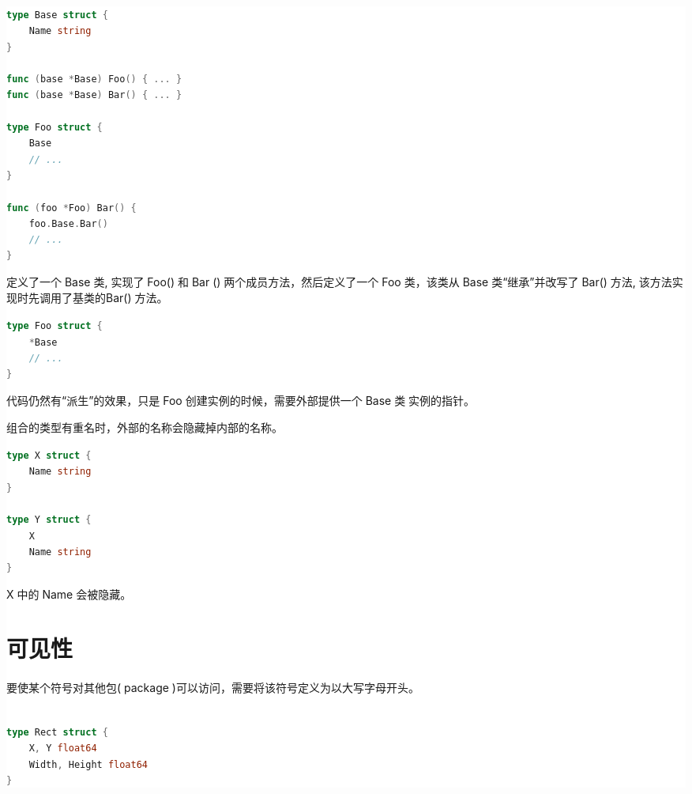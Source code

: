 ```go
type Base struct { 
    Name string
}

func (base *Base) Foo() { ... }
func (base *Base) Bar() { ... }

type Foo struct { 
    Base
    // ... 
}

func (foo *Foo) Bar() { 
    foo.Base.Bar()
    // ... 
}
```

定义了一个 Base 类, 实现了 Foo() 和 Bar () 两个成员方法，然后定义了一个 Foo 类，该类从 Base 类“继承”并改写了 Bar() 方法, 该方法实现时先调用了基类的Bar() 方法。

```go
type Foo struct { 
    *Base
    // ... 
}
```

代码仍然有“派生”的效果，只是 Foo 创建实例的时候，需要外部提供一个 Base 类 实例的指针。

组合的类型有重名时，外部的名称会隐藏掉内部的名称。

```go
type X struct { 
    Name string
}

type Y struct { 
    X
    Name string 
}
```

X 中的 Name 会被隐藏。

# 可见性

要使某个符号对其他包( package )可以访问，需要将该符号定义为以大写字母开头。

```go

type Rect struct { 
    X, Y float64
    Width, Height float64 
}
```
